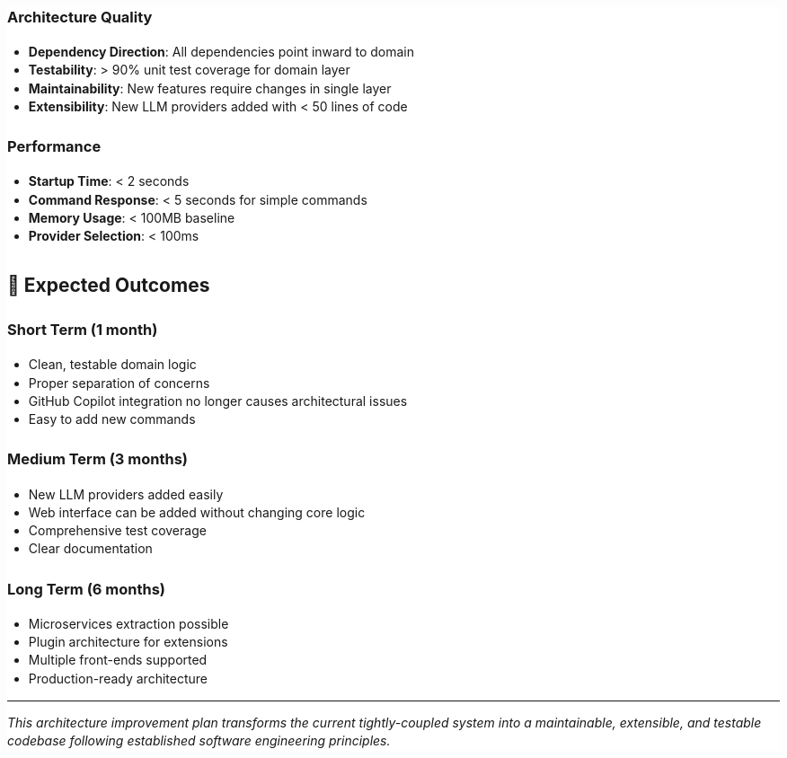 ### **Architecture Quality**
- **Dependency Direction**: All dependencies point inward to domain
- **Testability**: > 90% unit test coverage for domain layer
- **Maintainability**: New features require changes in single layer
- **Extensibility**: New LLM providers added with < 50 lines of code

### **Performance**
- **Startup Time**: < 2 seconds
- **Command Response**: < 5 seconds for simple commands
- **Memory Usage**: < 100MB baseline
- **Provider Selection**: < 100ms

## 🎯 **Expected Outcomes**

### **Short Term (1 month)**
- Clean, testable domain logic
- Proper separation of concerns
- GitHub Copilot integration no longer causes architectural issues
- Easy to add new commands

### **Medium Term (3 months)**
- New LLM providers added easily
- Web interface can be added without changing core logic
- Comprehensive test coverage
- Clear documentation

### **Long Term (6 months)**
- Microservices extraction possible
- Plugin architecture for extensions
- Multiple front-ends supported
- Production-ready architecture

---

*This architecture improvement plan transforms the current tightly-coupled system into a maintainable, extensible, and testable codebase following established software engineering principles.*
